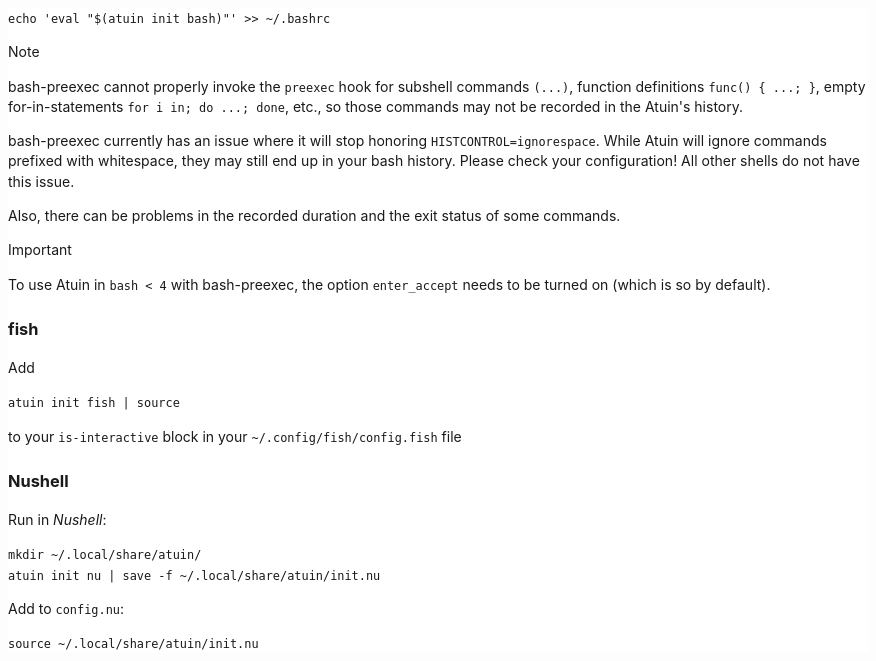 ```
echo 'eval "$(atuin init bash)"' >> ~/.bashrc
```

Note


bash-preexec cannot properly invoke the `preexec` hook for subshell commands
`(...)`, function definitions `func() { ...; }`, empty for-in-statements `for i in; do ...; done`, etc., so those commands may not be recorded in the
Atuin's history.


bash-preexec currently has an issue where it will stop honoring
`HISTCONTROL=ignorespace`. While Atuin will ignore commands prefixed with
whitespace, they may still end up in your bash history. Please check your
configuration! All other shells do not have this issue.


Also, there can be problems in the recorded duration and the exit status of
some commands.


Important


To use Atuin in `bash < 4` with bash-preexec, the option `enter_accept` needs
to be turned on (which is so by default).


### fish


Add



```
atuin init fish | source

```

to your `is-interactive` block in your `~/.config/fish/config.fish` file


### Nushell


Run in *Nushell*:



```
mkdir ~/.local/share/atuin/
atuin init nu | save -f ~/.local/share/atuin/init.nu

```

Add to `config.nu`:



```
source ~/.local/share/atuin/init.nu

```
